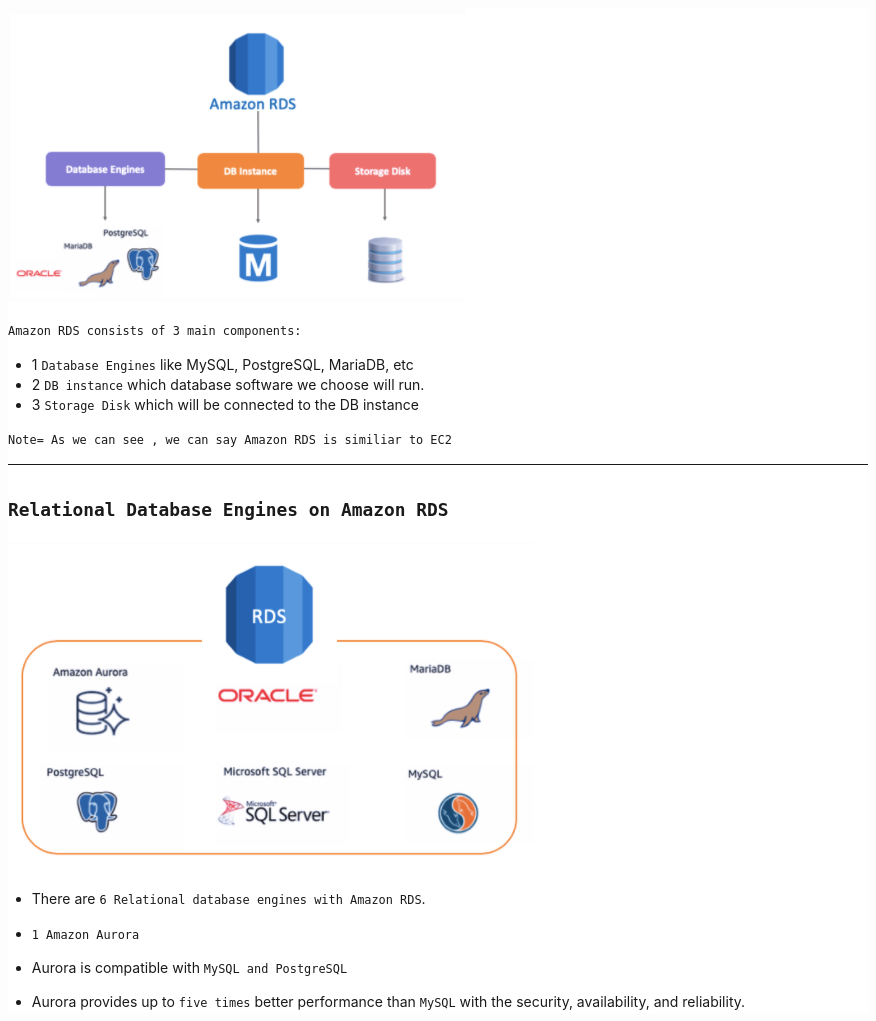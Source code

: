 ![1f.png](./Images/1f.png)


 `Amazon RDS consists of 3 main components:`

- 1 `Database Engines` like MySQL, PostgreSQL, MariaDB, etc
- 2 `DB instance` which database software we choose will run.
- 3 `Storage Disk` which will be connected to the DB instance

`Note= As we can see , we can say Amazon RDS is similiar to EC2`

-----
## `Relational Database Engines on Amazon RDS`

![1g.png](./Images/1g.png)

- There are `6 Relational database engines with Amazon RDS`.

- `1 Amazon Aurora`
- Aurora is compatible with `MySQL and PostgreSQL`

- Aurora provides up to `five times` better performance than `MySQL` with the security, availability, and reliability.
